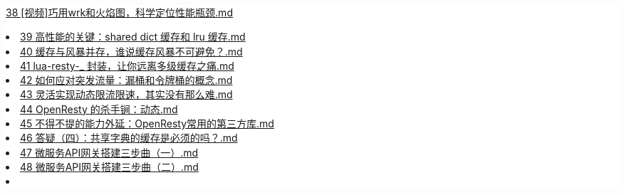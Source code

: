 <a class="menu-item" href="/%e4%b8%93%e6%a0%8f/OpenResty%e4%bb%8e%e5%85%a5%e9%97%a8%e5%88%b0%e5%ae%9e%e6%88%98/38%20[%e8%a7%86%e9%a2%91]%e5%b7%a7%e7%94%a8wrk%e5%92%8c%e7%81%ab%e7%84%b0%e5%9b%be%ef%bc%8c%e7%a7%91%e5%ad%a6%e5%ae%9a%e4%bd%8d%e6%80%a7%e8%83%bd%e7%93%b6%e9%a2%88.md" id="38 [视频]巧用wrk和火焰图，科学定位性能瓶颈.md">38 [视频]巧用wrk和火焰图，科学定位性能瓶颈.md</a>
</li>
<li>
<a class="menu-item" href="/%e4%b8%93%e6%a0%8f/OpenResty%e4%bb%8e%e5%85%a5%e9%97%a8%e5%88%b0%e5%ae%9e%e6%88%98/39%20%e9%ab%98%e6%80%a7%e8%83%bd%e7%9a%84%e5%85%b3%e9%94%ae%ef%bc%9ashared%20dict%20%e7%bc%93%e5%ad%98%e5%92%8c%20lru%20%e7%bc%93%e5%ad%98.md" id="39 高性能的关键：shared dict 缓存和 lru 缓存.md">39 高性能的关键：shared dict 缓存和 lru 缓存.md</a>
</li>
<li>
<a class="menu-item" href="/%e4%b8%93%e6%a0%8f/OpenResty%e4%bb%8e%e5%85%a5%e9%97%a8%e5%88%b0%e5%ae%9e%e6%88%98/40%20%e7%bc%93%e5%ad%98%e4%b8%8e%e9%a3%8e%e6%9a%b4%e5%b9%b6%e5%ad%98%ef%bc%8c%e8%b0%81%e8%af%b4%e7%bc%93%e5%ad%98%e9%a3%8e%e6%9a%b4%e4%b8%8d%e5%8f%af%e9%81%bf%e5%85%8d%ef%bc%9f.md" id="40 缓存与风暴并存，谁说缓存风暴不可避免？.md">40 缓存与风暴并存，谁说缓存风暴不可避免？.md</a>
</li>
<li>
<a class="menu-item" href="/%e4%b8%93%e6%a0%8f/OpenResty%e4%bb%8e%e5%85%a5%e9%97%a8%e5%88%b0%e5%ae%9e%e6%88%98/41%20lua-resty-_%20%e5%b0%81%e8%a3%85%ef%bc%8c%e8%ae%a9%e4%bd%a0%e8%bf%9c%e7%a6%bb%e5%a4%9a%e7%ba%a7%e7%bc%93%e5%ad%98%e4%b9%8b%e7%97%9b.md" id="41 lua-resty-_ 封装，让你远离多级缓存之痛.md">41 lua-resty-_ 封装，让你远离多级缓存之痛.md</a>
</li>
<li>
<a class="menu-item" href="/%e4%b8%93%e6%a0%8f/OpenResty%e4%bb%8e%e5%85%a5%e9%97%a8%e5%88%b0%e5%ae%9e%e6%88%98/42%20%e5%a6%82%e4%bd%95%e5%ba%94%e5%af%b9%e7%aa%81%e5%8f%91%e6%b5%81%e9%87%8f%ef%bc%9a%e6%bc%8f%e6%a1%b6%e5%92%8c%e4%bb%a4%e7%89%8c%e6%a1%b6%e7%9a%84%e6%a6%82%e5%bf%b5.md" id="42 如何应对突发流量：漏桶和令牌桶的概念.md">42 如何应对突发流量：漏桶和令牌桶的概念.md</a>
</li>
<li>
<a class="menu-item" href="/%e4%b8%93%e6%a0%8f/OpenResty%e4%bb%8e%e5%85%a5%e9%97%a8%e5%88%b0%e5%ae%9e%e6%88%98/43%20%e7%81%b5%e6%b4%bb%e5%ae%9e%e7%8e%b0%e5%8a%a8%e6%80%81%e9%99%90%e6%b5%81%e9%99%90%e9%80%9f%ef%bc%8c%e5%85%b6%e5%ae%9e%e6%b2%a1%e6%9c%89%e9%82%a3%e4%b9%88%e9%9a%be.md" id="43 灵活实现动态限流限速，其实没有那么难.md">43 灵活实现动态限流限速，其实没有那么难.md</a>
</li>
<li>
<a class="menu-item" href="/%e4%b8%93%e6%a0%8f/OpenResty%e4%bb%8e%e5%85%a5%e9%97%a8%e5%88%b0%e5%ae%9e%e6%88%98/44%20OpenResty%20%e7%9a%84%e6%9d%80%e6%89%8b%e9%94%8f%ef%bc%9a%e5%8a%a8%e6%80%81.md" id="44 OpenResty 的杀手锏：动态.md">44 OpenResty 的杀手锏：动态.md</a>
</li>
<li>
<a class="menu-item" href="/%e4%b8%93%e6%a0%8f/OpenResty%e4%bb%8e%e5%85%a5%e9%97%a8%e5%88%b0%e5%ae%9e%e6%88%98/45%20%e4%b8%8d%e5%be%97%e4%b8%8d%e6%8f%90%e7%9a%84%e8%83%bd%e5%8a%9b%e5%a4%96%e5%bb%b6%ef%bc%9aOpenResty%e5%b8%b8%e7%94%a8%e7%9a%84%e7%ac%ac%e4%b8%89%e6%96%b9%e5%ba%93.md" id="45 不得不提的能力外延：OpenResty常用的第三方库.md">45 不得不提的能力外延：OpenResty常用的第三方库.md</a>
</li>
<li>
<a class="menu-item" href="/%e4%b8%93%e6%a0%8f/OpenResty%e4%bb%8e%e5%85%a5%e9%97%a8%e5%88%b0%e5%ae%9e%e6%88%98/46%20%e7%ad%94%e7%96%91%ef%bc%88%e5%9b%9b%ef%bc%89%ef%bc%9a%e5%85%b1%e4%ba%ab%e5%ad%97%e5%85%b8%e7%9a%84%e7%bc%93%e5%ad%98%e6%98%af%e5%bf%85%e9%a1%bb%e7%9a%84%e5%90%97%ef%bc%9f.md" id="46 答疑（四）：共享字典的缓存是必须的吗？.md">46 答疑（四）：共享字典的缓存是必须的吗？.md</a>
</li>
<li>
<a class="menu-item" href="/%e4%b8%93%e6%a0%8f/OpenResty%e4%bb%8e%e5%85%a5%e9%97%a8%e5%88%b0%e5%ae%9e%e6%88%98/47%20%e5%be%ae%e6%9c%8d%e5%8a%a1API%e7%bd%91%e5%85%b3%e6%90%ad%e5%bb%ba%e4%b8%89%e6%ad%a5%e6%9b%b2%ef%bc%88%e4%b8%80%ef%bc%89.md" id="47 微服务API网关搭建三步曲（一）.md">47 微服务API网关搭建三步曲（一）.md</a>
</li>
<li>
<a class="menu-item" href="/%e4%b8%93%e6%a0%8f/OpenResty%e4%bb%8e%e5%85%a5%e9%97%a8%e5%88%b0%e5%ae%9e%e6%88%98/48%20%e5%be%ae%e6%9c%8d%e5%8a%a1API%e7%bd%91%e5%85%b3%e6%90%ad%e5%bb%ba%e4%b8%89%e6%ad%a5%e6%9b%b2%ef%bc%88%e4%ba%8c%ef%bc%89.md" id="48 微服务API网关搭建三步曲（二）.md">48 微服务API网关搭建三步曲（二）.md</a>
</li>
<li>